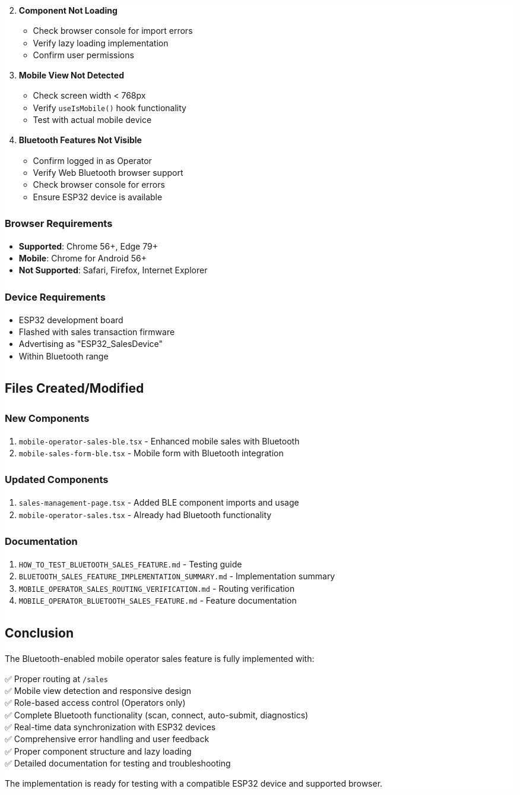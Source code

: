 2. **Component Not Loading**
   - Check browser console for import errors
   - Verify lazy loading implementation
   - Confirm user permissions

3. **Mobile View Not Detected**
   - Check screen width < 768px
   - Verify `useIsMobile()` hook functionality
   - Test with actual mobile device

4. **Bluetooth Features Not Visible**
   - Confirm logged in as Operator
   - Verify Web Bluetooth browser support
   - Check browser console for errors
   - Ensure ESP32 device is available

### Browser Requirements
- **Supported**: Chrome 56+, Edge 79+
- **Mobile**: Chrome for Android 56+
- **Not Supported**: Safari, Firefox, Internet Explorer

### Device Requirements
- ESP32 development board
- Flashed with sales transaction firmware
- Advertising as "ESP32_SalesDevice"
- Within Bluetooth range

## Files Created/Modified

### New Components
1. `mobile-operator-sales-ble.tsx` - Enhanced mobile sales with Bluetooth
2. `mobile-sales-form-ble.tsx` - Mobile form with Bluetooth integration

### Updated Components
1. `sales-management-page.tsx` - Added BLE component imports and usage
2. `mobile-operator-sales.tsx` - Already had Bluetooth functionality

### Documentation
1. `HOW_TO_TEST_BLUETOOTH_SALES_FEATURE.md` - Testing guide
2. `BLUETOOTH_SALES_FEATURE_IMPLEMENTATION_SUMMARY.md` - Implementation summary
3. `MOBILE_OPERATOR_SALES_ROUTING_VERIFICATION.md` - Routing verification
4. `MOBILE_OPERATOR_BLUETOOTH_SALES_FEATURE.md` - Feature documentation

## Conclusion

The Bluetooth-enabled mobile operator sales feature is fully implemented with:

✅ Proper routing at `/sales`  
✅ Mobile view detection and responsive design  
✅ Role-based access control (Operators only)  
✅ Complete Bluetooth functionality (scan, connect, auto-submit, diagnostics)  
✅ Real-time data synchronization with ESP32 devices  
✅ Comprehensive error handling and user feedback  
✅ Proper component structure and lazy loading  
✅ Detailed documentation for testing and troubleshooting  

The implementation is ready for testing with a compatible ESP32 device and supported browser.